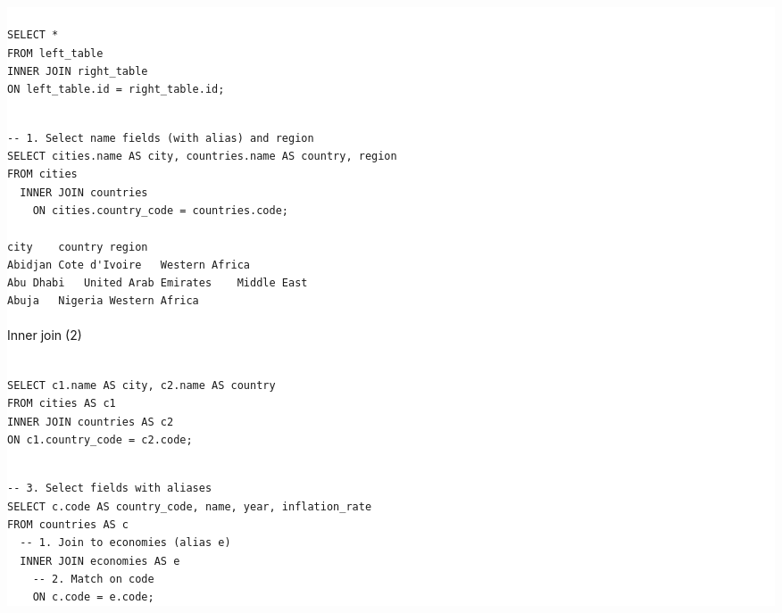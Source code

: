 ```

```




```

SELECT *
FROM left_table
INNER JOIN right_table
ON left_table.id = right_table.id;

```




```

-- 1. Select name fields (with alias) and region
SELECT cities.name AS city, countries.name AS country, region
FROM cities
  INNER JOIN countries
    ON cities.country_code = countries.code;

city	country	region
Abidjan	Cote d'Ivoire	Western Africa
Abu Dhabi	United Arab Emirates	Middle East
Abuja	Nigeria	Western Africa

```


####
 Inner join (2)




```

SELECT c1.name AS city, c2.name AS country
FROM cities AS c1
INNER JOIN countries AS c2
ON c1.country_code = c2.code;

```




```

-- 3. Select fields with aliases
SELECT c.code AS country_code, name, year, inflation_rate
FROM countries AS c
  -- 1. Join to economies (alias e)
  INNER JOIN economies AS e
    -- 2. Match on code
    ON c.code = e.code;

```
